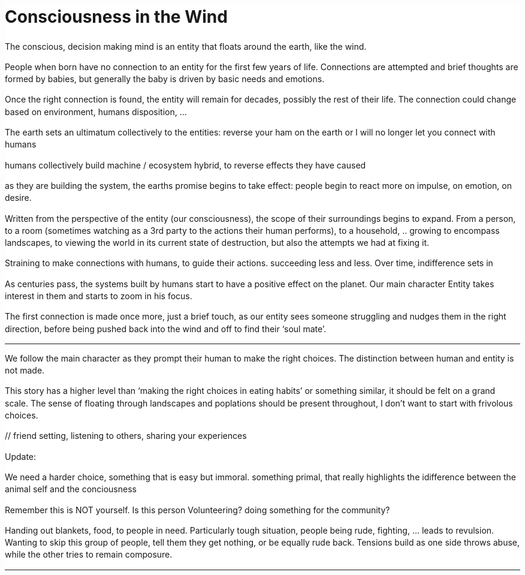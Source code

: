 # Consciousness in the Wind

The conscious, decision making mind is an entity that floats around the earth, like the wind.

People when born have no connection to an entity for the first few years of life. Connections are attempted and brief thoughts are formed by babies, but generally the baby is driven by basic needs and emotions.

Once the right connection is found, the entity will remain for decades, possibly the rest of their life. The connection could change based on environment, humans disposition, …

The earth sets an ultimatum collectively to the entities: reverse your ham on the earth or I will no longer let you connect with humans

humans collectively build machine / ecosystem hybrid, to reverse effects they have caused

as they are building the system, the earths promise begins to take effect: people begin to react more on impulse, on emotion, on desire. 

Written from the perspective of the entity (our consciousness), the scope of their surroundings begins to expand. From a person, to a room (sometimes watching as a 3rd party to the actions their human performs), to a household, .. growing to encompass landscapes, to viewing the world in its current state of destruction, but also the attempts we had at fixing it.

Straining to make connections with humans, to guide their actions. succeeding less and less. Over time, indifference sets in

As centuries pass, the systems built by humans start to have a positive effect on the planet. Our main character Entity takes interest in them and starts to zoom in his focus.

The first connection is made once more, just a brief touch, as our entity sees someone struggling and nudges them in the right direction, before being pushed back into the wind and off to find their ‘soul mate’.

---

We follow the main character as they prompt their human to make the right choices. The distinction between human and entity is not made.

This story has a higher level than ‘making the right choices in eating habits’ or something similar, it should be felt on a grand scale. The sense of floating through landscapes and poplations should be present throughout, I don’t want to start with frivolous choices.

// friend setting, listening to others, sharing your experiences

Update:

We need a harder choice, something that is easy but immoral. something primal, that really highlights the idifference between the animal self and the conciousness 

Remember this is NOT yourself. Is this person Volunteering? doing something for the community?

Handing out blankets, food, to people in need. Particularly tough situation, people being rude, fighting, … leads to revulsion. Wanting to skip this group of people, tell them they get nothing, or be equally rude back. Tensions build as one side throws abuse, while the other tries to remain composure.

---
